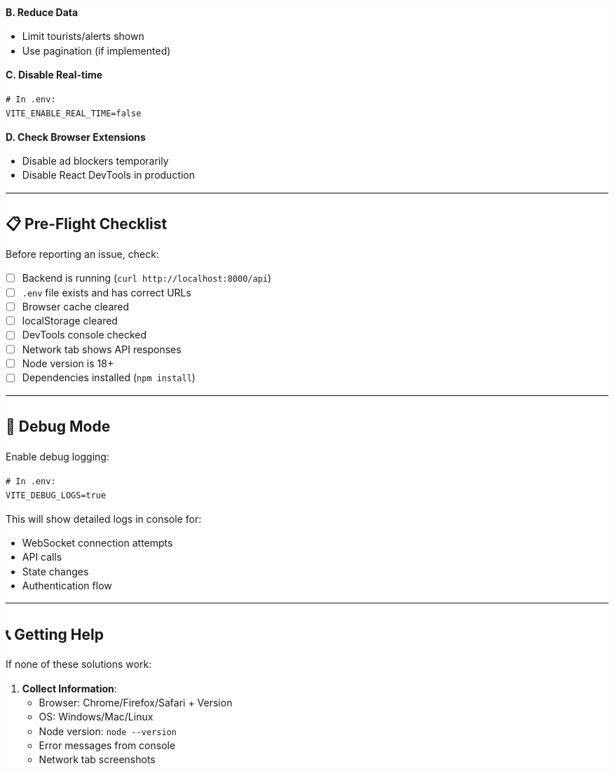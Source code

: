 **B. Reduce Data**
- Limit tourists/alerts shown
- Use pagination (if implemented)

**C. Disable Real-time**
```properties
# In .env:
VITE_ENABLE_REAL_TIME=false
```

**D. Check Browser Extensions**
- Disable ad blockers temporarily
- Disable React DevTools in production

---

## 📋 Pre-Flight Checklist

Before reporting an issue, check:

- [ ] Backend is running (`curl http://localhost:8000/api`)
- [ ] `.env` file exists and has correct URLs
- [ ] Browser cache cleared
- [ ] localStorage cleared
- [ ] DevTools console checked
- [ ] Network tab shows API responses
- [ ] Node version is 18+
- [ ] Dependencies installed (`npm install`)

---

## 🔧 Debug Mode

Enable debug logging:

```properties
# In .env:
VITE_DEBUG_LOGS=true
```

This will show detailed logs in console for:
- WebSocket connection attempts
- API calls
- State changes
- Authentication flow

---

## 📞 Getting Help

If none of these solutions work:

1. **Collect Information**:
   - Browser: Chrome/Firefox/Safari + Version
   - OS: Windows/Mac/Linux
   - Node version: `node --version`
   - Error messages from console
   - Network tab screenshots
